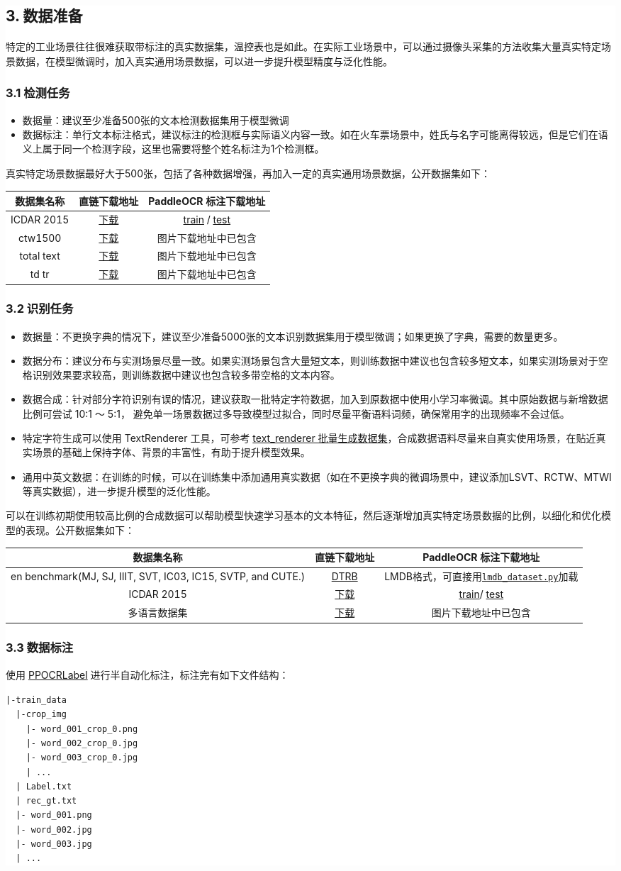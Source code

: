 ## 3. 数据准备

特定的工业场景往往很难获取带标注的真实数据集，温控表也是如此。在实际工业场景中，可以通过摄像头采集的方法收集大量真实特定场景数据，在模型微调时，加入真实通用场景数据，可以进一步提升模型精度与泛化性能。

### 3.1 检测任务

- 数据量：建议至少准备500张的文本检测数据集用于模型微调
- 数据标注：单行文本标注格式，建议标注的检测框与实际语义内容一致。如在火车票场景中，姓氏与名字可能离得较远，但是它们在语义上属于同一个检测字段，这里也需要将整个姓名标注为1个检测框。

真实特定场景数据最好大于500张，包括了各种数据增强，再加入一定的真实通用场景数据，公开数据集如下：

| 数据集名称 |                         直链下载地址                         |                    PaddleOCR 标注下载地址                    |
| :--------: | :----------------------------------------------------------: | :----------------------------------------------------------: |
| ICDAR 2015 |      [下载](https://rrc.cvc.uab.es/?ch=4&com=downloads)      | [train](https://paddleocr.bj.bcebos.com/dataset/train_icdar2015_label.txt) / [test](https://paddleocr.bj.bcebos.com/dataset/test_icdar2015_label.txt) |
|  ctw1500   | [下载](https://paddleocr.bj.bcebos.com/dataset/ctw1500.zip)  |                     图片下载地址中已包含                     |
| total text | [下载](https://paddleocr.bj.bcebos.com/dataset/total_text.tar) |                     图片下载地址中已包含                     |
|   td tr    |  [下载](https://paddleocr.bj.bcebos.com/dataset/TD_TR.tar)   |                     图片下载地址中已包含                     |

### 3.2 识别任务

- 数据量：不更换字典的情况下，建议至少准备5000张的文本识别数据集用于模型微调；如果更换了字典，需要的数量更多。

- 数据分布：建议分布与实测场景尽量一致。如果实测场景包含大量短文本，则训练数据中建议也包含较多短文本，如果实测场景对于空格识别效果要求较高，则训练数据中建议也包含较多带空格的文本内容。

- 数据合成：针对部分字符识别有误的情况，建议获取一批特定字符数据，加入到原数据中使用小学习率微调。其中原始数据与新增数据比例可尝试 10:1 ～ 5:1， 避免单一场景数据过多导致模型过拟合，同时尽量平衡语料词频，确保常用字的出现频率不会过低。

- 特定字符生成可以使用 TextRenderer 工具，可参考 [text_renderer 批量生成数据集](synthetic_data.html)，合成数据语料尽量来自真实使用场景，在贴近真实场景的基础上保持字体、背景的丰富性，有助于提升模型效果。

- 通用中英文数据：在训练的时候，可以在训练集中添加通用真实数据（如在不更换字典的微调场景中，建议添加LSVT、RCTW、MTWI等真实数据），进一步提升模型的泛化性能。

可以在训练初期使用较高比例的合成数据可以帮助模型快速学习基本的文本特征，然后逐渐增加真实特定场景数据的比例，以细化和优化模型的表现。公开数据集如下：

|                          数据集名称                          |                         直链下载地址                         |                    PaddleOCR 标注下载地址                    |
| :----------------------------------------------------------: | :----------------------------------------------------------: | :----------------------------------------------------------: |
| en benchmark(MJ, SJ, IIIT, SVT, IC03, IC15, SVTP, and CUTE.) | [DTRB](https://githubfast.com/clovaai/deep-text-recognition-benchmark#download-lmdb-dataset-for-traininig-and-evaluation-from-here) | LMDB格式，可直接用[`lmdb_dataset.py`](https://githubfast.com/PaddlePaddle/PaddleOCR/blob/release/2.7/ppocr/data/lmdb_dataset.py)加载 |
|                          ICDAR 2015                          |      [下载](http://rrc.cvc.uab.es/?ch=4&com=downloads)       | [train](https://paddleocr.bj.bcebos.com/dataset/rec_gt_train.txt)/ [test](https://paddleocr.bj.bcebos.com/dataset/rec_gt_test.txt) |
|                         多语言数据集                         | [下载](https://pan.baidu.com/s/1mq1A77HZZ2l9qye0dWY3_Q?pwd=dba5) |                     图片下载地址中已包含                     |

### 3.3 数据标注

使用 [PPOCRLabel](dev_setup.html) 进行半自动化标注，标注完有如下文件结构：

```tex
|-train_data
  |-crop_img
    |- word_001_crop_0.png
    |- word_002_crop_0.jpg
    |- word_003_crop_0.jpg
    | ...
  | Label.txt
  | rec_gt.txt
  |- word_001.png
  |- word_002.jpg
  |- word_003.jpg
  | ...
```
